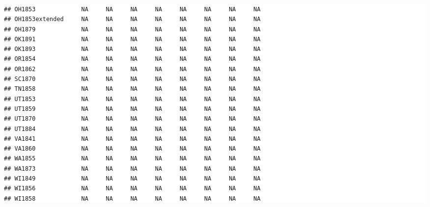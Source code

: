     ## OH1853             NA     NA     NA     NA     NA     NA     NA     NA
    ## OH1853extended     NA     NA     NA     NA     NA     NA     NA     NA
    ## OH1879             NA     NA     NA     NA     NA     NA     NA     NA
    ## OK1891             NA     NA     NA     NA     NA     NA     NA     NA
    ## OK1893             NA     NA     NA     NA     NA     NA     NA     NA
    ## OR1854             NA     NA     NA     NA     NA     NA     NA     NA
    ## OR1862             NA     NA     NA     NA     NA     NA     NA     NA
    ## SC1870             NA     NA     NA     NA     NA     NA     NA     NA
    ## TN1858             NA     NA     NA     NA     NA     NA     NA     NA
    ## UT1853             NA     NA     NA     NA     NA     NA     NA     NA
    ## UT1859             NA     NA     NA     NA     NA     NA     NA     NA
    ## UT1870             NA     NA     NA     NA     NA     NA     NA     NA
    ## UT1884             NA     NA     NA     NA     NA     NA     NA     NA
    ## VA1841             NA     NA     NA     NA     NA     NA     NA     NA
    ## VA1860             NA     NA     NA     NA     NA     NA     NA     NA
    ## WA1855             NA     NA     NA     NA     NA     NA     NA     NA
    ## WA1873             NA     NA     NA     NA     NA     NA     NA     NA
    ## WI1849             NA     NA     NA     NA     NA     NA     NA     NA
    ## WI1856             NA     NA     NA     NA     NA     NA     NA     NA
    ## WI1858             NA     NA     NA     NA     NA     NA     NA     NA